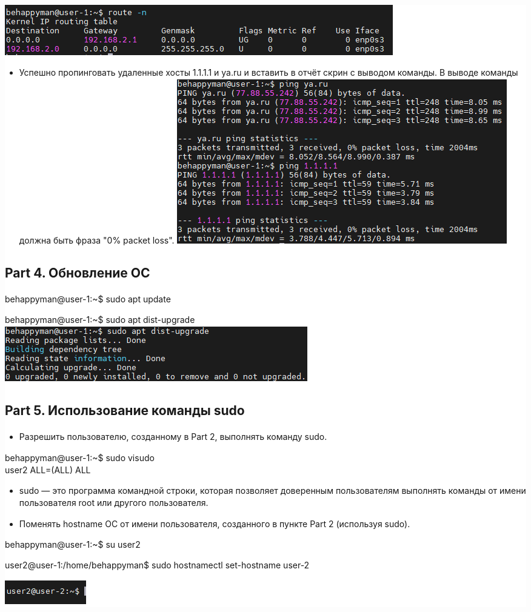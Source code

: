 ![](./8_3.PNG "gw")

- Успешно пропинговать удаленные хосты 1.1.1.1 и ya.ru и вставить в отчёт скрин с выводом команды. В выводе команды должна быть фраза "0% packet loss".
![](./9_ping.PNG)

## Part 4. Обновление ОС

behappyman@user-1:~$ sudo apt update  

behappyman@user-1:~$ sudo apt dist-upgrade  
![](./10_upgrade.PNG)

## Part 5. Использование команды sudo

- Разрешить пользователю, созданному в Part 2, выполнять команду sudo.  

behappyman@user-1:~$ sudo visudo  
user2 ALL=(ALL) ALL  

- sudo — это программа командной строки, которая позволяет доверенным пользователям выполнять команды от имени пользователя root или другого пользователя.

- Поменять hostname ОС от имени пользователя, созданного в пункте Part 2 (используя sudo).

behappyman@user-1:~$ su user2

user2@user-1:/home/behappyman$ sudo hostnamectl set-hostname user-2  

![](./10_hostname_user_2.PNG 'hostname')  
